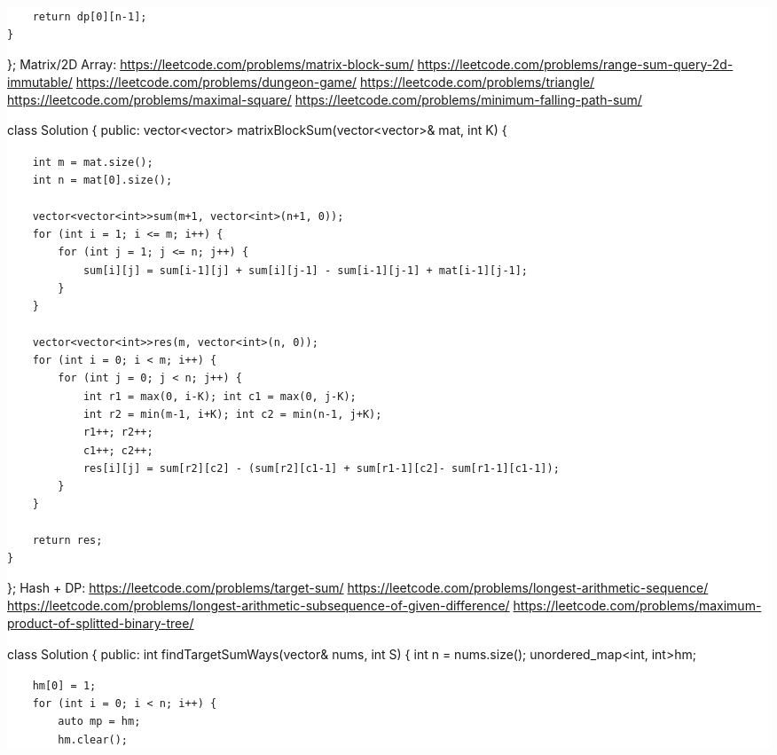 		return dp[0][n-1];
	}
};
Matrix/2D Array:
https://leetcode.com/problems/matrix-block-sum/
https://leetcode.com/problems/range-sum-query-2d-immutable/
https://leetcode.com/problems/dungeon-game/
https://leetcode.com/problems/triangle/
https://leetcode.com/problems/maximal-square/
https://leetcode.com/problems/minimum-falling-path-sum/

class Solution {
public:
	vector<vector<int>> matrixBlockSum(vector<vector<int>>& mat, int K) {


		int m = mat.size();
		int n = mat[0].size();

		vector<vector<int>>sum(m+1, vector<int>(n+1, 0));
		for (int i = 1; i <= m; i++) {
			for (int j = 1; j <= n; j++) {
				sum[i][j] = sum[i-1][j] + sum[i][j-1] - sum[i-1][j-1] + mat[i-1][j-1];
			}
		}

		vector<vector<int>>res(m, vector<int>(n, 0));
		for (int i = 0; i < m; i++) {
			for (int j = 0; j < n; j++) {
				int r1 = max(0, i-K); int c1 = max(0, j-K);
				int r2 = min(m-1, i+K); int c2 = min(n-1, j+K);
				r1++; r2++;
				c1++; c2++;
				res[i][j] = sum[r2][c2] - (sum[r2][c1-1] + sum[r1-1][c2]- sum[r1-1][c1-1]);
			}
		}

		return res;
	}
};
Hash + DP:
https://leetcode.com/problems/target-sum/
https://leetcode.com/problems/longest-arithmetic-sequence/
https://leetcode.com/problems/longest-arithmetic-subsequence-of-given-difference/
https://leetcode.com/problems/maximum-product-of-splitted-binary-tree/

class Solution {
public:
	int findTargetSumWays(vector<int>& nums, int S) {
		int n = nums.size();
		unordered_map<int, int>hm;

		hm[0] = 1;
		for (int i = 0; i < n; i++) {
			auto mp = hm;
			hm.clear();

